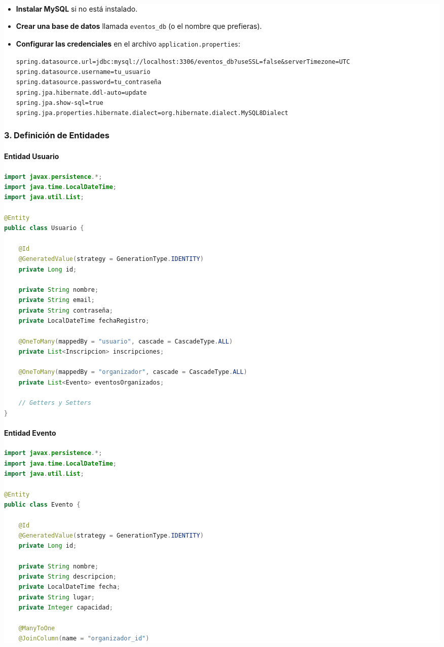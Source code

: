 - **Instalar MySQL** si no está instalado.
- **Crear una base de datos** llamada `eventos_db` (o el nombre que prefieras).
- **Configurar las credenciales** en el archivo `application.properties`:

  ```properties
  spring.datasource.url=jdbc:mysql://localhost:3306/eventos_db?useSSL=false&serverTimezone=UTC
  spring.datasource.username=tu_usuario
  spring.datasource.password=tu_contraseña
  spring.jpa.hibernate.ddl-auto=update
  spring.jpa.show-sql=true
  spring.jpa.properties.hibernate.dialect=org.hibernate.dialect.MySQL8Dialect
  ```

### **3. Definición de Entidades**

#### **Entidad Usuario**

```java
import javax.persistence.*;
import java.time.LocalDateTime;
import java.util.List;

@Entity
public class Usuario {

    @Id
    @GeneratedValue(strategy = GenerationType.IDENTITY)
    private Long id;

    private String nombre;
    private String email;
    private String contraseña;
    private LocalDateTime fechaRegistro;

    @OneToMany(mappedBy = "usuario", cascade = CascadeType.ALL)
    private List<Inscripcion> inscripciones;

    @OneToMany(mappedBy = "organizador", cascade = CascadeType.ALL)
    private List<Evento> eventosOrganizados;

    // Getters y Setters
}
```

#### **Entidad Evento**

```java
import javax.persistence.*;
import java.time.LocalDateTime;
import java.util.List;

@Entity
public class Evento {

    @Id
    @GeneratedValue(strategy = GenerationType.IDENTITY)
    private Long id;

    private String nombre;
    private String descripcion;
    private LocalDateTime fecha;
    private String lugar;
    private Integer capacidad;

    @ManyToOne
    @JoinColumn(name = "organizador_id")
```